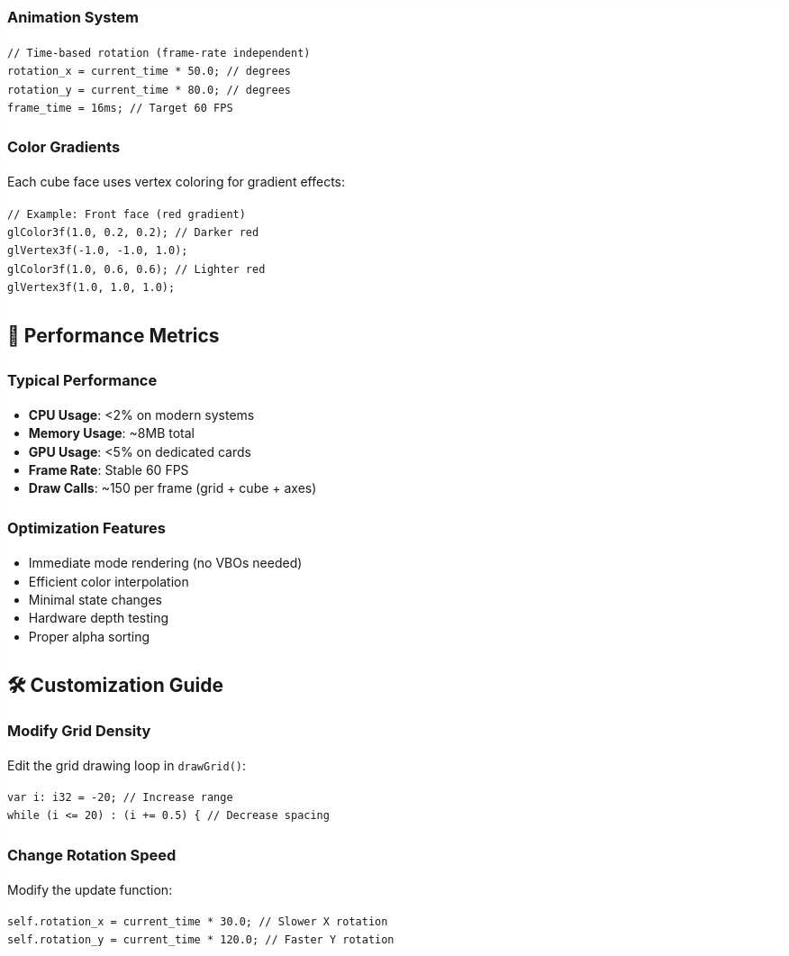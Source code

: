 ### Animation System
```zig
// Time-based rotation (frame-rate independent)
rotation_x = current_time * 50.0; // degrees
rotation_y = current_time * 80.0; // degrees
frame_time = 16ms; // Target 60 FPS
```

### Color Gradients
Each cube face uses vertex coloring for gradient effects:
```zig
// Example: Front face (red gradient)
glColor3f(1.0, 0.2, 0.2); // Darker red
glVertex3f(-1.0, -1.0, 1.0);
glColor3f(1.0, 0.6, 0.6); // Lighter red
glVertex3f(1.0, 1.0, 1.0);
```

## 🎯 Performance Metrics

### Typical Performance
- **CPU Usage**: <2% on modern systems
- **Memory Usage**: ~8MB total
- **GPU Usage**: <5% on dedicated cards
- **Frame Rate**: Stable 60 FPS
- **Draw Calls**: ~150 per frame (grid + cube + axes)

### Optimization Features
- Immediate mode rendering (no VBOs needed)
- Efficient color interpolation
- Minimal state changes
- Hardware depth testing
- Proper alpha sorting

## 🛠️ Customization Guide

### Modify Grid Density
Edit the grid drawing loop in `drawGrid()`:
```zig
var i: i32 = -20; // Increase range
while (i <= 20) : (i += 0.5) { // Decrease spacing
```

### Change Rotation Speed
Modify the update function:
```zig
self.rotation_x = current_time * 30.0; // Slower X rotation
self.rotation_y = current_time * 120.0; // Faster Y rotation
```
